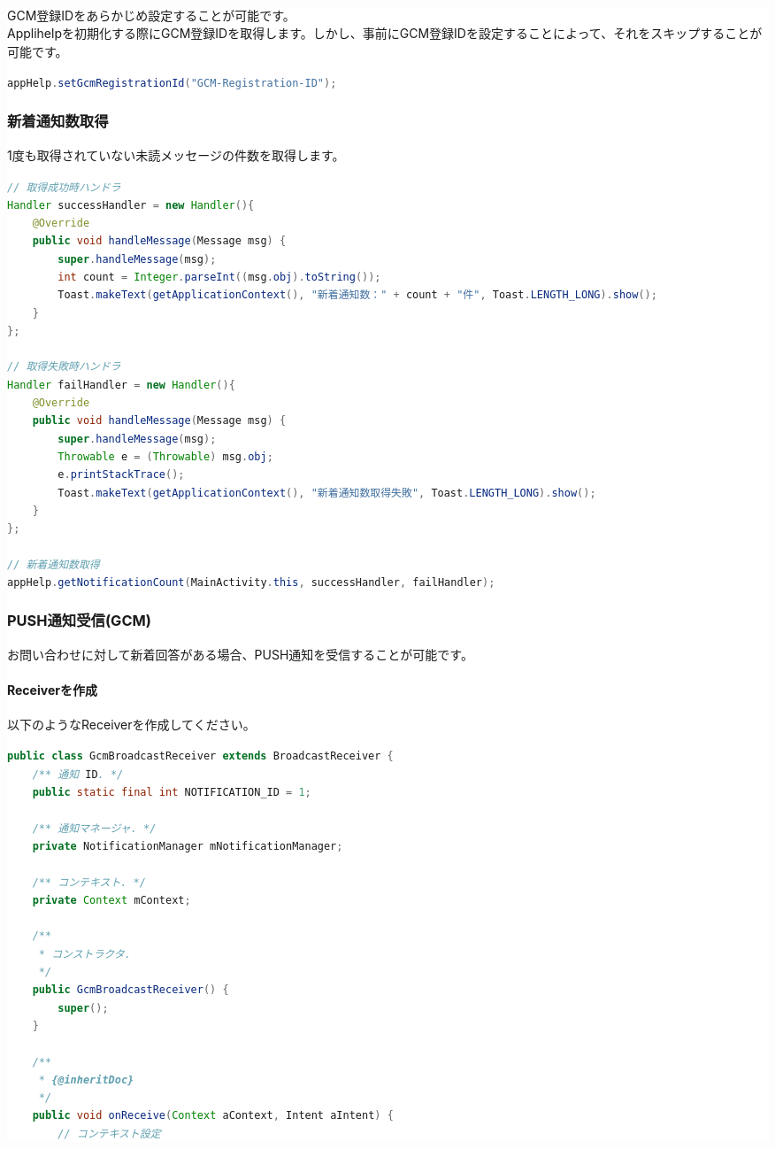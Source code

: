 GCM登録IDをあらかじめ設定することが可能です。    
Applihelpを初期化する際にGCM登録IDを取得します。しかし、事前にGCM登録IDを設定することによって、それをスキップすることが可能です。

```java
appHelp.setGcmRegistrationId("GCM-Registration-ID");
```

### 新着通知数取得
1度も取得されていない未読メッセージの件数を取得します。

```java
// 取得成功時ハンドラ
Handler successHandler = new Handler(){
	@Override
	public void handleMessage(Message msg) {
		super.handleMessage(msg);
		int count = Integer.parseInt((msg.obj).toString());
		Toast.makeText(getApplicationContext(), "新着通知数：" + count + "件", Toast.LENGTH_LONG).show();
	}
};

// 取得失敗時ハンドラ
Handler failHandler = new Handler(){
	@Override
	public void handleMessage(Message msg) {
		super.handleMessage(msg);
		Throwable e = (Throwable) msg.obj;
		e.printStackTrace();
		Toast.makeText(getApplicationContext(), "新着通知数取得失敗", Toast.LENGTH_LONG).show();
	}
};

// 新着通知数取得
appHelp.getNotificationCount(MainActivity.this, successHandler, failHandler);
```

### PUSH通知受信(GCM)
お問い合わせに対して新着回答がある場合、PUSH通知を受信することが可能です。  

#### Receiverを作成
以下のようなReceiverを作成してください。

```java
public class GcmBroadcastReceiver extends BroadcastReceiver {
	/** 通知 ID. */
	public static final int NOTIFICATION_ID = 1;

	/** 通知マネージャ. */
	private NotificationManager mNotificationManager;
	
	/** コンテキスト. */
	private Context mContext;
	
	/**
	 * コンストラクタ.
	 */
	public GcmBroadcastReceiver() {
		super();
	}

	/**
	 * {@inheritDoc}
	 */
	public void onReceive(Context aContext, Intent aIntent) {
		// コンテキスト設定
```